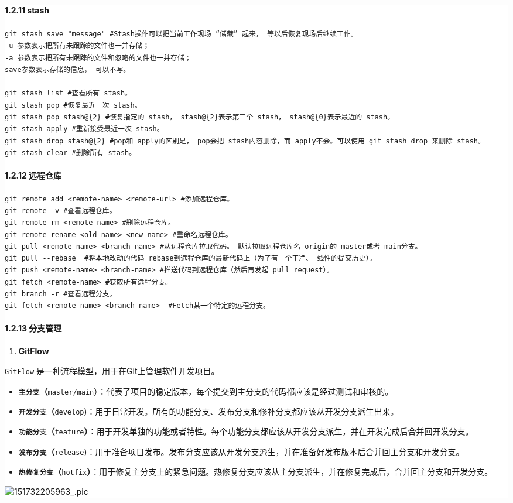 

#### 1.2.11 stash

```shell
git stash save "message" #Stash操作可以把当前工作现场 “储藏” 起来， 等以后恢复现场后继续工作。
-u 参数表示把所有未跟踪的文件也一并存储；
-a 参数表示把所有未跟踪的文件和忽略的文件也一并存储；
save参数表示存储的信息， 可以不写。

git stash list #查看所有 stash。
git stash pop #恢复最近一次 stash。
git stash pop stash@{2} #恢复指定的 stash， stash@{2}表示第三个 stash， stash@{0}表示最近的 stash。
git stash apply #重新接受最近一次 stash。
git stash drop stash@{2} #pop和 apply的区别是， pop会把 stash内容删除，而 apply不会。可以使用 git stash drop 来删除 stash。
git stash clear #删除所有 stash。
```



#### 1.2.12 远程仓库

```shell
git remote add <remote-name> <remote-url> #添加远程仓库。
git remote -v #查看远程仓库。
git remote rm <remote-name> #删除远程仓库。
git remote rename <old-name> <new-name> #重命名远程仓库。
git pull <remote-name> <branch-name> #从远程仓库拉取代码。 默认拉取远程仓库名 origin的 master或者 main分支。
git pull --rebase  #将本地改动的代码 rebase到远程仓库的最新代码上（为了有一个干净、 线性的提交历史）。
git push <remote-name> <branch-name> #推送代码到远程仓库（然后再发起 pull request）。
git fetch <remote-name> #获取所有远程分支。
git branch -r #查看远程分支。
git fetch <remote-name> <branch-name>  #Fetch某一个特定的远程分支。
```

#### 1.2.13 分支管理

1. **GitFlow**

`GitFlow` 是一种流程模型，用于在Git上管理软件开发项目。

- **`主分支`（**`master/main`）：代表了项目的稳定版本，每个提交到主分支的代码都应该是经过测试和审核的。

- **`开发分支`（**`develop`)：用于日常开发。所有的功能分支、发布分支和修补分支都应该从开发分支派生出来。

- **`功能分支`（**`feature`**）**：用于开发单独的功能或者特性。每个功能分支都应该从开发分支派生，并在开发完成后合并回开发分支。

- **`发布分支`（**`release`)：用于准备项目发布。发布分支应该从开发分支派生，并在准备好发布版本后合并回主分支和开发分支。

- **`热修复分支`（**`hotfix`**）**：用于修复主分支上的紧急问题。热修复分支应该从主分支派生，并在修复完成后，合并回主分支和开发分支。

![151732205963_.pic](./assets/151732205963_.pic.jpg)
